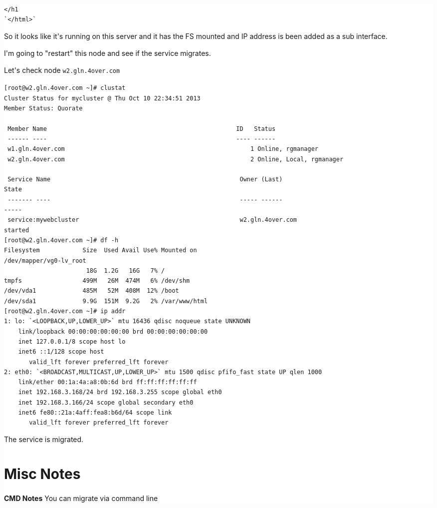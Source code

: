 	</h1
	`</html>`


So it looks like it's running on this server and it has the FS mounted and IP address is been added as a sub interface.

I'm going to "restart" this node and see if the service migrates.

Let's check node ` w2.gln.4over.com  ` 

	
	[root@w2.gln.4over.com ~]# clustat 
	Cluster Status for mycluster @ Thu Oct 10 22:34:51 2013
	Member Status: Quorate
	
	 Member Name                                                     ID   Status
	 ------ ----                                                     ---- ------
	 w1.gln.4over.com                                                    1 Online, rgmanager
	 w2.gln.4over.com                                                    2 Online, Local, rgmanager
	
	 Service Name                                                     Owner (Last)                                                     State         
	 ------- ----                                                     ----- ------                                                     -----         
	 service:mywebcluster                                             w2.gln.4over.com                                                 started       
	[root@w2.gln.4over.com ~]# df -h
	Filesystem            Size  Used Avail Use% Mounted on
	/dev/mapper/vg0-lv_root
	                       18G  1.2G   16G   7% /
	tmpfs                 499M   26M  474M   6% /dev/shm
	/dev/vda1             485M   52M  408M  12% /boot
	/dev/sda1             9.9G  151M  9.2G   2% /var/www/html
	[root@w2.gln.4over.com ~]# ip addr
	1: lo: `<LOOPBACK,UP,LOWER_UP>` mtu 16436 qdisc noqueue state UNKNOWN 
	    link/loopback 00:00:00:00:00:00 brd 00:00:00:00:00:00
	    inet 127.0.0.1/8 scope host lo
	    inet6 ::1/128 scope host 
	       valid_lft forever preferred_lft forever
	2: eth0: `<BROADCAST,MULTICAST,UP,LOWER_UP>` mtu 1500 qdisc pfifo_fast state UP qlen 1000
	    link/ether 00:1a:4a:a8:0b:6d brd ff:ff:ff:ff:ff:ff
	    inet 192.168.3.168/24 brd 192.168.3.255 scope global eth0
	    inet 192.168.3.166/24 scope global secondary eth0
	    inet6 fe80::21a:4aff:fea8:b6d/64 scope link 
	       valid_lft forever preferred_lft forever


The service is migrated.

# Misc Notes

__CMD Notes__
You can migrate via command line
